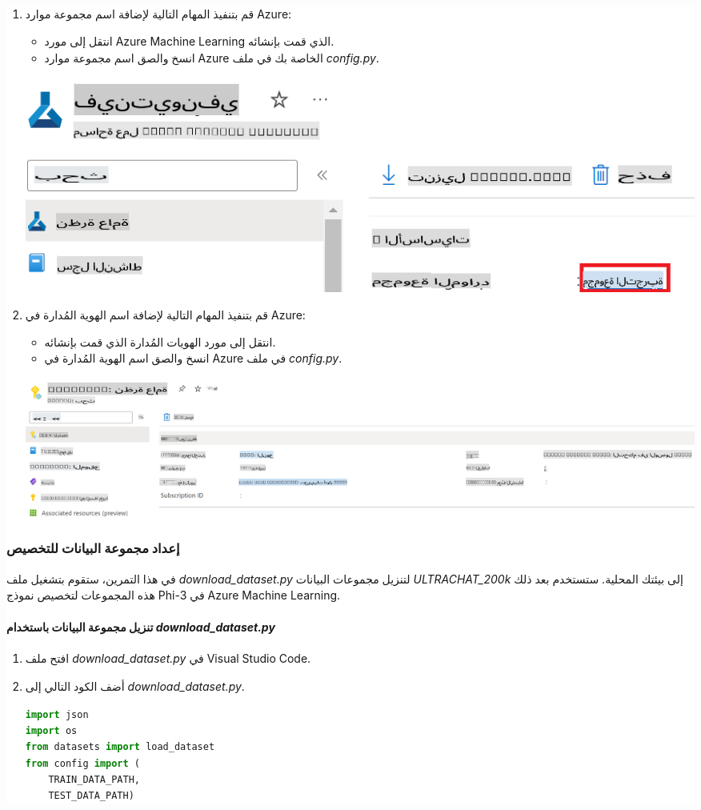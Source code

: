 1. قم بتنفيذ المهام التالية لإضافة اسم مجموعة موارد Azure:

    - انتقل إلى مورد Azure Machine Learning الذي قمت بإنشائه.
    - انسخ والصق اسم مجموعة موارد Azure الخاصة بك في ملف *config.py*.

    ![البحث عن اسم مجموعة الموارد.](../../../../../../translated_images/01-16-find-AZML-resourcegroup.0647be51d3f1b8183995949df5866455e5532ef1c3d1f93b33dc9a91d615e882.ar.png)

2. قم بتنفيذ المهام التالية لإضافة اسم الهوية المُدارة في Azure:

    - انتقل إلى مورد الهويات المُدارة الذي قمت بإنشائه.
    - انسخ والصق اسم الهوية المُدارة في Azure في ملف *config.py*.

    ![البحث عن UAI.](../../../../../../translated_images/01-17-find-uai.b0fe7164cacc93b03c3c534daee68da244de6de4e6dcbc2a4e9df43403eb0f1b.ar.png)

### إعداد مجموعة البيانات للتخصيص

في هذا التمرين، ستقوم بتشغيل ملف *download_dataset.py* لتنزيل مجموعات البيانات *ULTRACHAT_200k* إلى بيئتك المحلية. ستستخدم بعد ذلك هذه المجموعات لتخصيص نموذج Phi-3 في Azure Machine Learning.

#### تنزيل مجموعة البيانات باستخدام *download_dataset.py*

1. افتح ملف *download_dataset.py* في Visual Studio Code.

1. أضف الكود التالي إلى *download_dataset.py*.

    ```python
    import json
    import os
    from datasets import load_dataset
    from config import (
        TRAIN_DATA_PATH,
        TEST_DATA_PATH)
